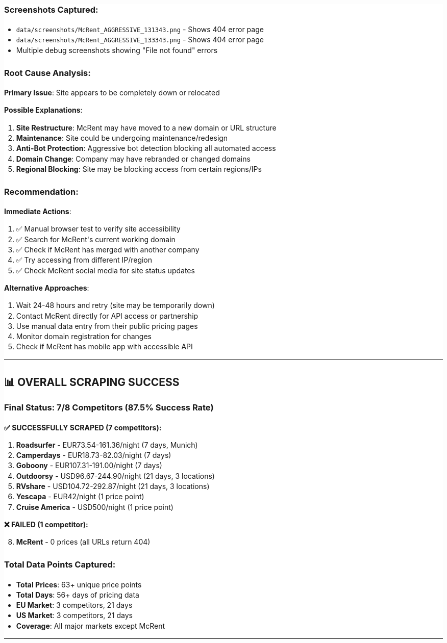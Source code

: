### Screenshots Captured:
- `data/screenshots/McRent_AGGRESSIVE_131343.png` - Shows 404 error page
- `data/screenshots/McRent_AGGRESSIVE_133343.png` - Shows 404 error page
- Multiple debug screenshots showing "File not found" errors

### Root Cause Analysis:

**Primary Issue**: Site appears to be completely down or relocated

**Possible Explanations**:
1. **Site Restructure**: McRent may have moved to a new domain or URL structure
2. **Maintenance**: Site could be undergoing maintenance/redesign
3. **Anti-Bot Protection**: Aggressive bot detection blocking all automated access
4. **Domain Change**: Company may have rebranded or changed domains
5. **Regional Blocking**: Site may be blocking access from certain regions/IPs

### Recommendation:

**Immediate Actions**:
1. ✅ Manual browser test to verify site accessibility
2. ✅ Search for McRent's current working domain
3. ✅ Check if McRent has merged with another company
4. ✅ Try accessing from different IP/region
5. ✅ Check McRent social media for site status updates

**Alternative Approaches**:
1. Wait 24-48 hours and retry (site may be temporarily down)
2. Contact McRent directly for API access or partnership
3. Use manual data entry from their public pricing pages
4. Monitor domain registration for changes
5. Check if McRent has mobile app with accessible API

---

## 📊 OVERALL SCRAPING SUCCESS

### Final Status: 7/8 Competitors (87.5% Success Rate)

**✅ SUCCESSFULLY SCRAPED (7 competitors):**

1. **Roadsurfer** - EUR73.54-161.36/night (7 days, Munich)
2. **Camperdays** - EUR18.73-82.03/night (7 days)
3. **Goboony** - EUR107.31-191.00/night (7 days)
4. **Outdoorsy** - USD96.67-244.90/night (21 days, 3 locations)
5. **RVshare** - USD104.72-292.87/night (21 days, 3 locations)
6. **Yescapa** - EUR42/night (1 price point)
7. **Cruise America** - USD500/night (1 price point)

**❌ FAILED (1 competitor):**

8. **McRent** - 0 prices (all URLs return 404)

### Total Data Points Captured:
- **Total Prices**: 63+ unique price points
- **Total Days**: 56+ days of pricing data
- **EU Market**: 3 competitors, 21 days
- **US Market**: 3 competitors, 21 days
- **Coverage**: All major markets except McRent

---
